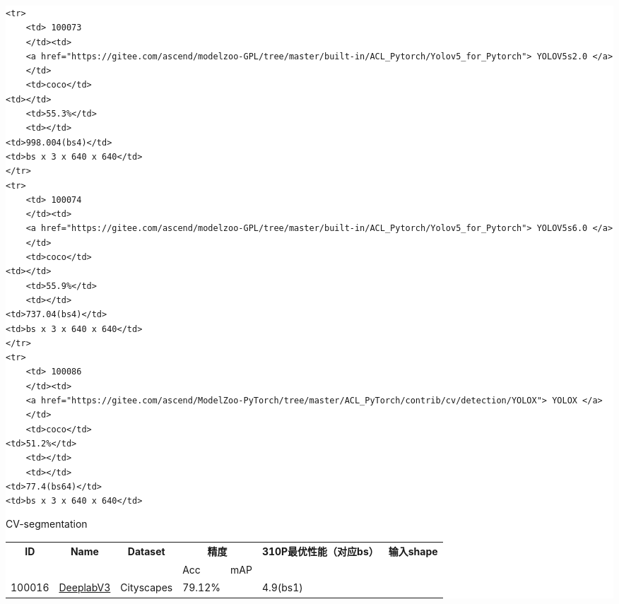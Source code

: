     <tr>
        <td> 100073
        </td><td>
        <a href="https://gitee.com/ascend/modelzoo-GPL/tree/master/built-in/ACL_Pytorch/Yolov5_for_Pytorch"> YOLOV5s2.0 </a>
        </td>
        <td>coco</td>
    <td></td>
        <td>55.3%</td>
        <td></td>
    <td>998.004(bs4)</td>
    <td>bs x 3 x 640 x 640</td>
    </tr>
    <tr>
        <td> 100074
        </td><td>
        <a href="https://gitee.com/ascend/modelzoo-GPL/tree/master/built-in/ACL_Pytorch/Yolov5_for_Pytorch"> YOLOV5s6.0 </a>
        </td>
        <td>coco</td>
    <td></td>
        <td>55.9%</td>
        <td></td>
    <td>737.04(bs4)</td>
    <td>bs x 3 x 640 x 640</td>
    </tr>
    <tr>
        <td> 100086
        </td><td>
        <a href="https://gitee.com/ascend/ModelZoo-PyTorch/tree/master/ACL_PyTorch/contrib/cv/detection/YOLOX"> YOLOX </a>
        </td>
        <td>coco</td>
    <td>51.2%</td>
        <td></td>
        <td></td>
    <td>77.4(bs64)</td>
    <td>bs x 3 x 640 x 640</td>
</table>

<p>CV-segmentation</p>
<table align="center">
    <tr>
        <th rowspan=2>ID</th>
        <th rowspan=2>Name</th>
    <th rowspan=2>Dataset</th>
        <th align="center" colspan=2>精度</th>
    <th rowspan=2>310P最优性能（对应bs）</th>
    <th rowspan=2>输入shape</th>
    </tr>
    <tr>
        <td>Acc</td>
        <td>mAP</td>
    </tr>
    <tr>
        <td> 100016
        </td><td>
        <a href="https://gitee.com/ascend/ModelZoo-PyTorch/tree/master/ACL_PyTorch/contrib/cv/segmentation/DeeplabV3"> DeeplabV3 </a>
        </td>
        <td>Cityscapes</td>
    <td>79.12%</td>
        <td></td>
    <td>4.9(bs1)</td>
